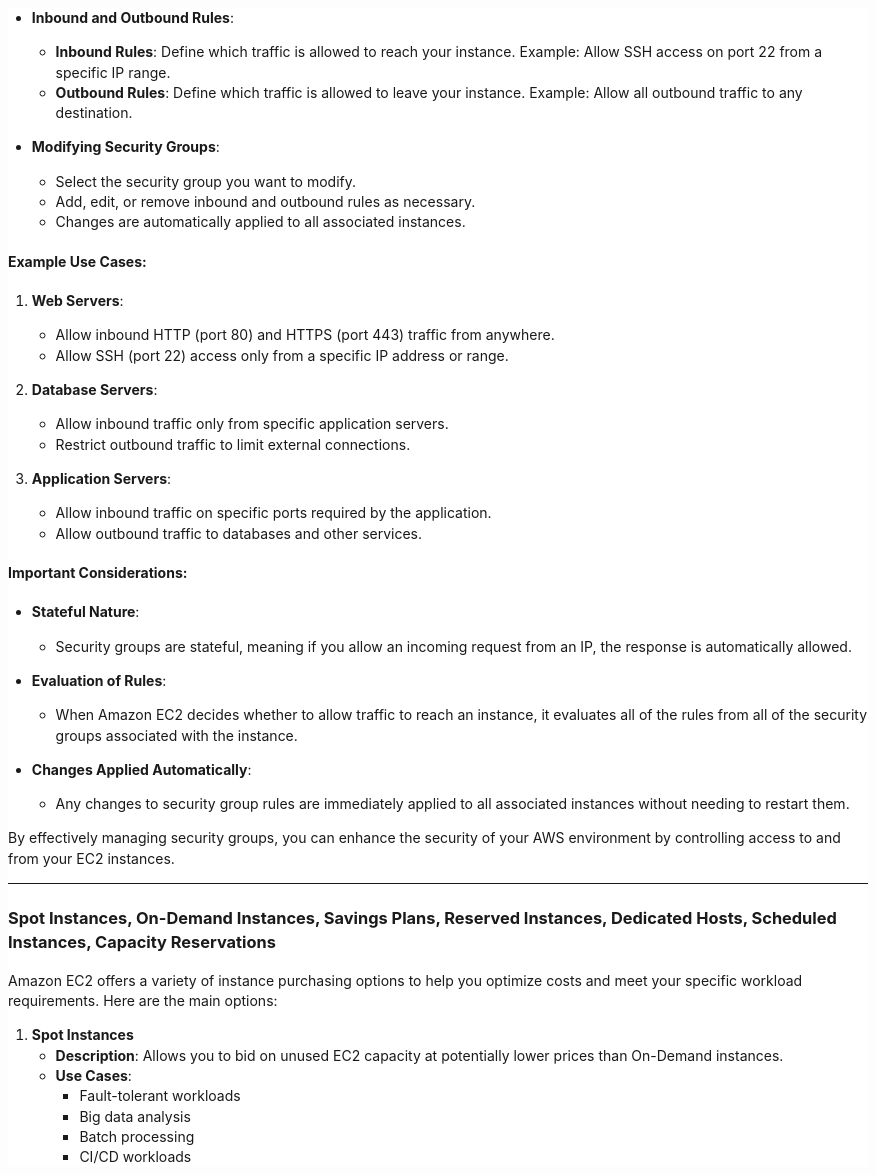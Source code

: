 - **Inbound and Outbound Rules**:
  - **Inbound Rules**: Define which traffic is allowed to reach your instance. Example: Allow SSH access on port 22 from a specific IP range.
  - **Outbound Rules**: Define which traffic is allowed to leave your instance. Example: Allow all outbound traffic to any destination.

- **Modifying Security Groups**:
  - Select the security group you want to modify.
  - Add, edit, or remove inbound and outbound rules as necessary.
  - Changes are automatically applied to all associated instances.

#### Example Use Cases:

1. **Web Servers**:
   - Allow inbound HTTP (port 80) and HTTPS (port 443) traffic from anywhere.
   - Allow SSH (port 22) access only from a specific IP address or range.

2. **Database Servers**:
   - Allow inbound traffic only from specific application servers.
   - Restrict outbound traffic to limit external connections.

3. **Application Servers**:
   - Allow inbound traffic on specific ports required by the application.
   - Allow outbound traffic to databases and other services.

#### Important Considerations:

- **Stateful Nature**:
  - Security groups are stateful, meaning if you allow an incoming request from an IP, the response is automatically allowed.

- **Evaluation of Rules**:
  - When Amazon EC2 decides whether to allow traffic to reach an instance, it evaluates all of the rules from all of the security groups associated with the instance.

- **Changes Applied Automatically**:
  - Any changes to security group rules are immediately applied to all associated instances without needing to restart them.

By effectively managing security groups, you can enhance the security of your AWS environment by controlling access to and from your EC2 instances.

----
### Spot Instances, On-Demand Instances, Savings Plans, Reserved Instances, Dedicated Hosts, Scheduled Instances, Capacity Reservations


Amazon EC2 offers a variety of instance purchasing options to help you optimize costs and meet your specific workload requirements. Here are the main options:

1. **Spot Instances**
   - **Description**: Allows you to bid on unused EC2 capacity at potentially lower prices than On-Demand instances.
   - **Use Cases**:
     - Fault-tolerant workloads
     - Big data analysis
     - Batch processing
     - CI/CD workloads
